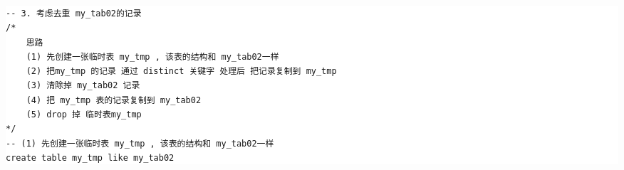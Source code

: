 ```
-- 3. 考虑去重 my_tab02的记录
/*
	思路 
	(1) 先创建一张临时表 my_tmp , 该表的结构和 my_tab02一样
	(2) 把my_tmp 的记录 通过 distinct 关键字 处理后 把记录复制到 my_tmp
	(3) 清除掉 my_tab02 记录
	(4) 把 my_tmp 表的记录复制到 my_tab02
	(5) drop 掉 临时表my_tmp
*/
-- (1) 先创建一张临时表 my_tmp , 该表的结构和 my_tab02一样
create table my_tmp like my_tab02
